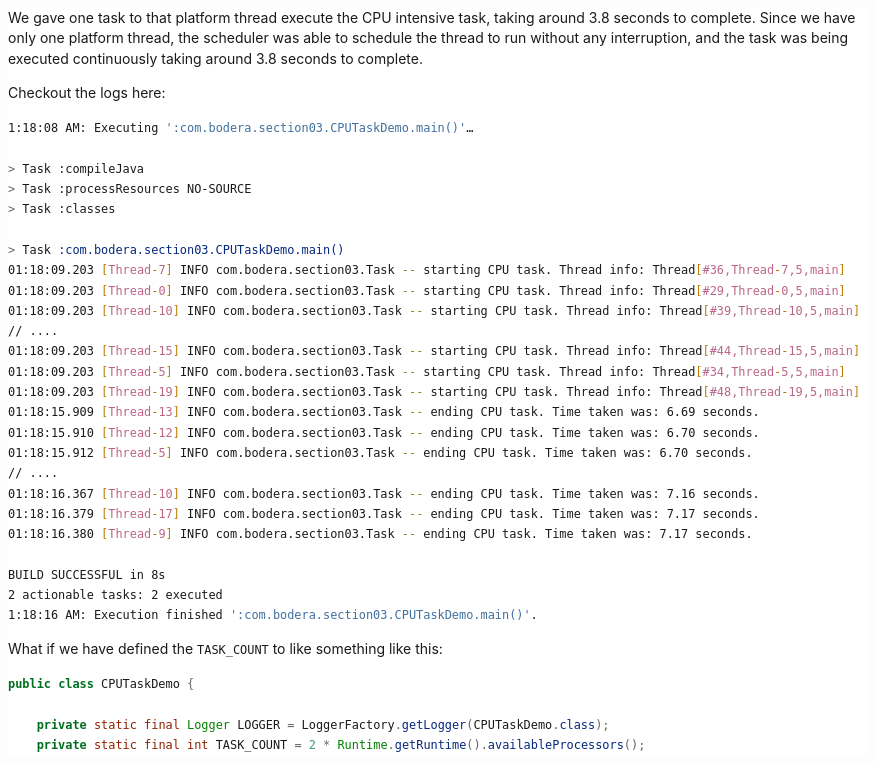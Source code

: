 We gave one task to that platform thread execute the CPU intensive task, taking around 3.8 seconds to complete. Since we have only one platform thread, the scheduler was able to schedule the thread to run without any interruption, and the task was being executed continuously taking around 3.8 seconds to complete.

Checkout the logs here:

```bash
1:18:08 AM: Executing ':com.bodera.section03.CPUTaskDemo.main()'…

> Task :compileJava
> Task :processResources NO-SOURCE
> Task :classes

> Task :com.bodera.section03.CPUTaskDemo.main()
01:18:09.203 [Thread-7] INFO com.bodera.section03.Task -- starting CPU task. Thread info: Thread[#36,Thread-7,5,main]
01:18:09.203 [Thread-0] INFO com.bodera.section03.Task -- starting CPU task. Thread info: Thread[#29,Thread-0,5,main]
01:18:09.203 [Thread-10] INFO com.bodera.section03.Task -- starting CPU task. Thread info: Thread[#39,Thread-10,5,main]
// ....
01:18:09.203 [Thread-15] INFO com.bodera.section03.Task -- starting CPU task. Thread info: Thread[#44,Thread-15,5,main]
01:18:09.203 [Thread-5] INFO com.bodera.section03.Task -- starting CPU task. Thread info: Thread[#34,Thread-5,5,main]
01:18:09.203 [Thread-19] INFO com.bodera.section03.Task -- starting CPU task. Thread info: Thread[#48,Thread-19,5,main]
01:18:15.909 [Thread-13] INFO com.bodera.section03.Task -- ending CPU task. Time taken was: 6.69 seconds.
01:18:15.910 [Thread-12] INFO com.bodera.section03.Task -- ending CPU task. Time taken was: 6.70 seconds.
01:18:15.912 [Thread-5] INFO com.bodera.section03.Task -- ending CPU task. Time taken was: 6.70 seconds.
// ....
01:18:16.367 [Thread-10] INFO com.bodera.section03.Task -- ending CPU task. Time taken was: 7.16 seconds.
01:18:16.379 [Thread-17] INFO com.bodera.section03.Task -- ending CPU task. Time taken was: 7.17 seconds.
01:18:16.380 [Thread-9] INFO com.bodera.section03.Task -- ending CPU task. Time taken was: 7.17 seconds.

BUILD SUCCESSFUL in 8s
2 actionable tasks: 2 executed
1:18:16 AM: Execution finished ':com.bodera.section03.CPUTaskDemo.main()'.
```

What if we have defined the `TASK_COUNT` to like something like this:

```java
public class CPUTaskDemo {

    private static final Logger LOGGER = LoggerFactory.getLogger(CPUTaskDemo.class);
    private static final int TASK_COUNT = 2 * Runtime.getRuntime().availableProcessors();
```
